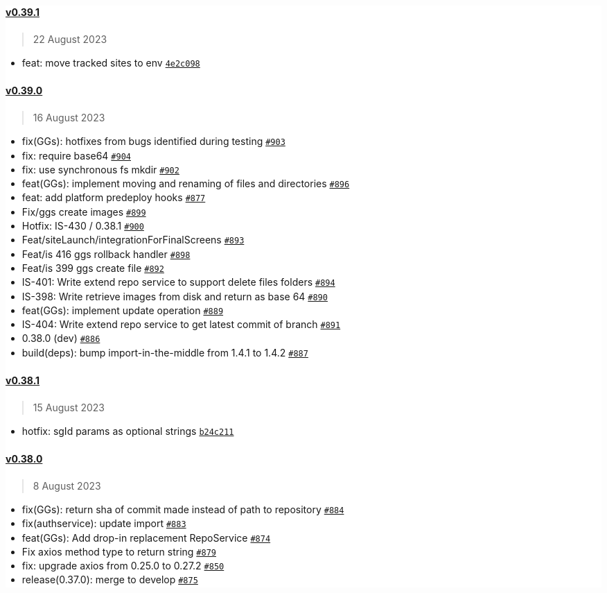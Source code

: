 #### [v0.39.1](https://github.com/isomerpages/isomercms-backend/compare/v0.39.0...v0.39.1)

> 22 August 2023

- feat: move tracked sites to env [`4e2c098`](https://github.com/isomerpages/isomercms-backend/commit/4e2c09855514975b89c1ac94abd840275ef84b47)

#### [v0.39.0](https://github.com/isomerpages/isomercms-backend/compare/v0.38.1...v0.39.0)

> 16 August 2023

- fix(GGs): hotfixes from bugs identified during testing [`#903`](https://github.com/isomerpages/isomercms-backend/pull/903)
- fix: require base64 [`#904`](https://github.com/isomerpages/isomercms-backend/pull/904)
- fix: use synchronous fs mkdir [`#902`](https://github.com/isomerpages/isomercms-backend/pull/902)
- feat(GGs): implement moving and renaming of files and directories [`#896`](https://github.com/isomerpages/isomercms-backend/pull/896)
- feat: add platform predeploy hooks [`#877`](https://github.com/isomerpages/isomercms-backend/pull/877)
- Fix/ggs create images [`#899`](https://github.com/isomerpages/isomercms-backend/pull/899)
- Hotfix: IS-430 / 0.38.1 [`#900`](https://github.com/isomerpages/isomercms-backend/pull/900)
- Feat/siteLaunch/integrationForFinalScreens [`#893`](https://github.com/isomerpages/isomercms-backend/pull/893)
- Feat/is 416 ggs rollback handler [`#898`](https://github.com/isomerpages/isomercms-backend/pull/898)
- Feat/is 399 ggs create file [`#892`](https://github.com/isomerpages/isomercms-backend/pull/892)
- IS-401: Write extend repo service to support delete files folders [`#894`](https://github.com/isomerpages/isomercms-backend/pull/894)
- IS-398: Write retrieve images from disk and return as base 64 [`#890`](https://github.com/isomerpages/isomercms-backend/pull/890)
- feat(GGs): implement update operation [`#889`](https://github.com/isomerpages/isomercms-backend/pull/889)
- IS-404: Write extend repo service to get latest commit of branch [`#891`](https://github.com/isomerpages/isomercms-backend/pull/891)
- 0.38.0 (dev) [`#886`](https://github.com/isomerpages/isomercms-backend/pull/886)
- build(deps): bump import-in-the-middle from 1.4.1 to 1.4.2 [`#887`](https://github.com/isomerpages/isomercms-backend/pull/887)

#### [v0.38.1](https://github.com/isomerpages/isomercms-backend/compare/v0.38.0...v0.38.1)

> 15 August 2023

- hotfix: sgId params as optional strings [`b24c211`](https://github.com/isomerpages/isomercms-backend/commit/b24c21156aef621d7aad566147cbbf976a750cc3)

#### [v0.38.0](https://github.com/isomerpages/isomercms-backend/compare/v0.37.0...v0.38.0)

> 8 August 2023

- fix(GGs): return sha of commit made instead of path to repository [`#884`](https://github.com/isomerpages/isomercms-backend/pull/884)
- fix(authservice): update import [`#883`](https://github.com/isomerpages/isomercms-backend/pull/883)
- feat(GGs): Add drop-in replacement RepoService [`#874`](https://github.com/isomerpages/isomercms-backend/pull/874)
- Fix axios method type to return string [`#879`](https://github.com/isomerpages/isomercms-backend/pull/879)
- fix: upgrade axios from 0.25.0 to 0.27.2 [`#850`](https://github.com/isomerpages/isomercms-backend/pull/850)
- release(0.37.0): merge to develop [`#875`](https://github.com/isomerpages/isomercms-backend/pull/875)
